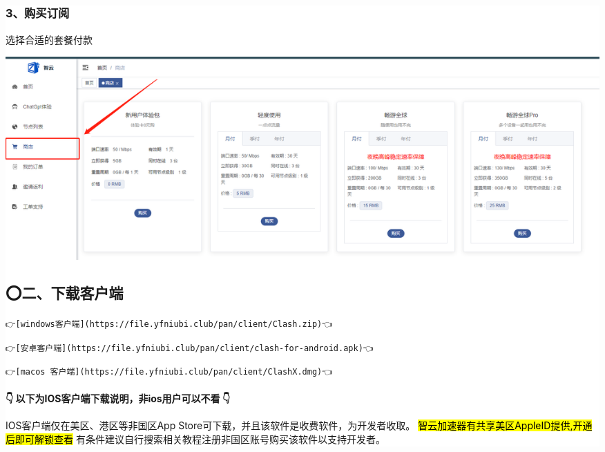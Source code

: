 ### 3、购买订阅
选择合适的套餐付款

![](/assets/images/202304/zcloud_pc_shop.png)


## ⭕️二、下载客户端

`👉[windows客户端](https://file.yfniubi.club/pan/client/Clash.zip)👈`

`👉[安卓客户端](https://file.yfniubi.club/pan/client/clash-for-android.apk)👈`

`👉[macos 客户端](https://file.yfniubi.club/pan/client/ClashX.dmg)👈`

#### 👇 以下为IOS客户端下载说明，非ios用户可以不看 👇

IOS客户端仅在美区、港区等非国区App Store可下载，并且该软件是收费软件，为开发者收取。 <mark>智云加速器有共享美区AppleID提供,开通后即可解锁查看</mark>
有条件建议自行搜索相关教程注册非国区账号购买该软件以支持开发者。
